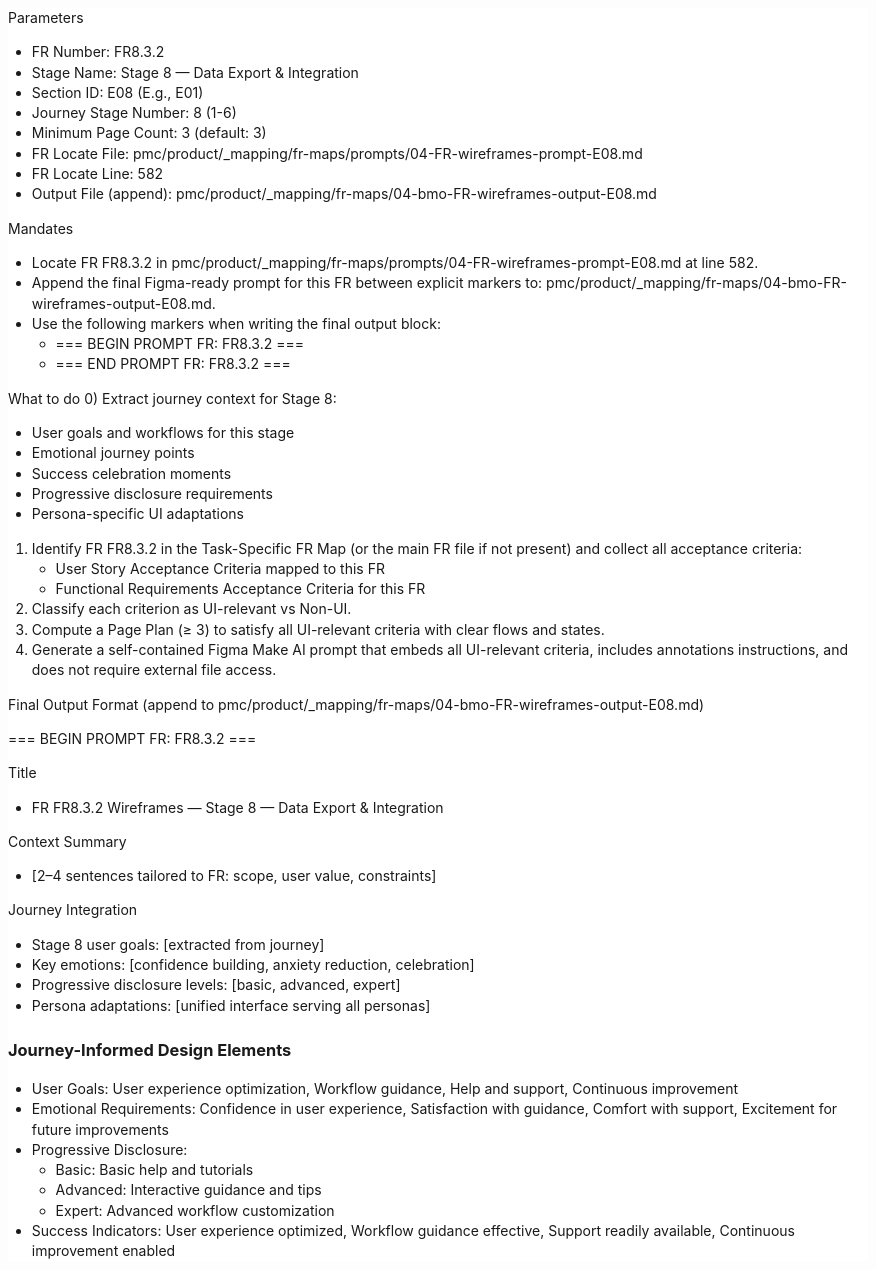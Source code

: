 Parameters
- FR Number: FR8.3.2
- Stage Name: Stage 8 — Data Export & Integration
- Section ID: E08 (E.g., E01)
- Journey Stage Number: 8 (1-6)
- Minimum Page Count: 3 (default: 3)
- FR Locate File: pmc/product/_mapping/fr-maps/prompts/04-FR-wireframes-prompt-E08.md
- FR Locate Line: 582
- Output File (append): pmc/product/_mapping/fr-maps/04-bmo-FR-wireframes-output-E08.md

Mandates
- Locate FR FR8.3.2 in pmc/product/_mapping/fr-maps/prompts/04-FR-wireframes-prompt-E08.md at line 582.
- Append the final Figma-ready prompt for this FR between explicit markers to: pmc/product/_mapping/fr-maps/04-bmo-FR-wireframes-output-E08.md.
- Use the following markers when writing the final output block:
  - === BEGIN PROMPT FR: FR8.3.2 ===
  - === END PROMPT FR: FR8.3.2 ===

What to do
0) Extract journey context for Stage 8:
   - User goals and workflows for this stage
   - Emotional journey points
   - Success celebration moments
   - Progressive disclosure requirements
   - Persona-specific UI adaptations
1) Identify FR FR8.3.2 in the Task-Specific FR Map (or the main FR file if not present) and collect all acceptance criteria:
   - User Story Acceptance Criteria mapped to this FR
   - Functional Requirements Acceptance Criteria for this FR
2) Classify each criterion as UI-relevant vs Non-UI.
3) Compute a Page Plan (≥ 3) to satisfy all UI-relevant criteria with clear flows and states.
4) Generate a self-contained Figma Make AI prompt that embeds all UI-relevant criteria, includes annotations instructions, and does not require external file access.

Final Output Format (append to pmc/product/_mapping/fr-maps/04-bmo-FR-wireframes-output-E08.md)

=== BEGIN PROMPT FR: FR8.3.2 ===

Title
- FR FR8.3.2 Wireframes — Stage 8 — Data Export & Integration

Context Summary
- [2–4 sentences tailored to FR: scope, user value, constraints]

Journey Integration
- Stage 8 user goals: [extracted from journey]
- Key emotions: [confidence building, anxiety reduction, celebration]
- Progressive disclosure levels: [basic, advanced, expert]
- Persona adaptations: [unified interface serving all personas]



### Journey-Informed Design Elements
- User Goals: User experience optimization, Workflow guidance, Help and support, Continuous improvement
- Emotional Requirements: Confidence in user experience, Satisfaction with guidance, Comfort with support, Excitement for future improvements
- Progressive Disclosure:
  * Basic: Basic help and tutorials
  * Advanced: Interactive guidance and tips
  * Expert: Advanced workflow customization
- Success Indicators: User experience optimized, Workflow guidance effective, Support readily available, Continuous improvement enabled
  